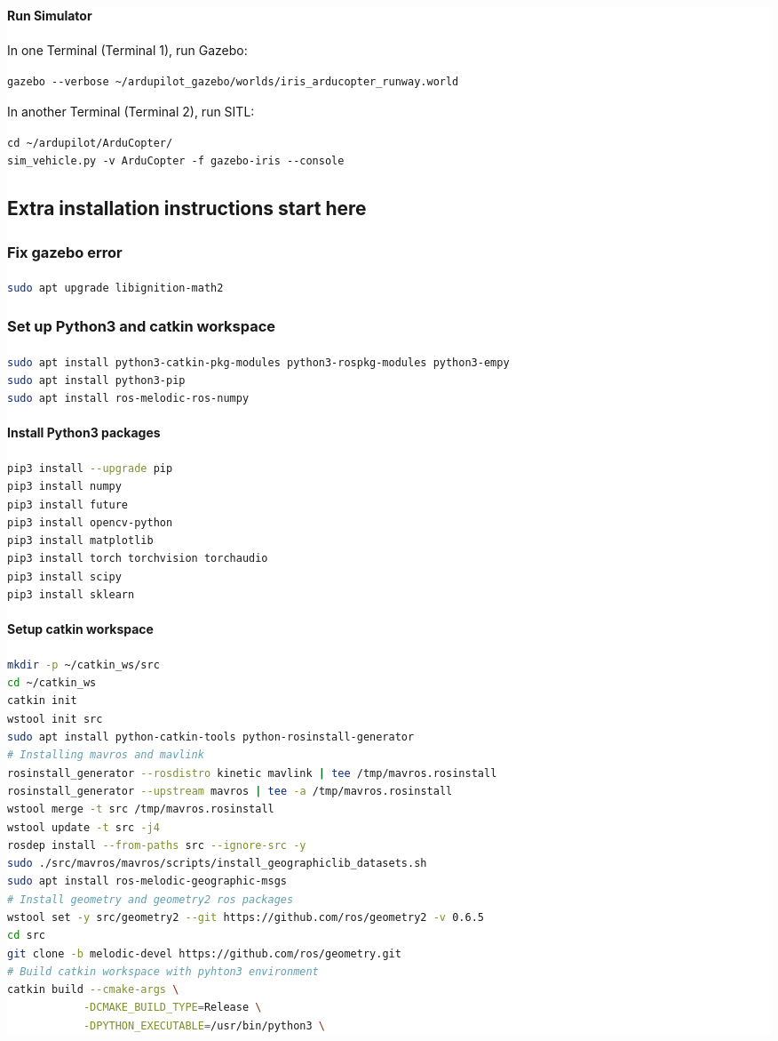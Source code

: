 #### Run Simulator
In one Terminal (Terminal 1), run Gazebo:
```
gazebo --verbose ~/ardupilot_gazebo/worlds/iris_arducopter_runway.world
```

In another Terminal (Terminal 2), run SITL:
```
cd ~/ardupilot/ArduCopter/
sim_vehicle.py -v ArduCopter -f gazebo-iris --console
```



## Extra installation instructions start here


### Fix gazebo error 

```bash
sudo apt upgrade libignition-math2
```

### Set up Python3 and catkin workspace

```bash
sudo apt install python3-catkin-pkg-modules python3-rospkg-modules python3-empy
sudo apt install python3-pip 
sudo apt install ros-melodic-ros-numpy
```

#### Install Python3 packages

```bash
pip3 install --upgrade pip
pip3 install numpy
pip3 install future
pip3 install opencv-python
pip3 install matplotlib
pip3 install torch torchvision torchaudio
pip3 install scipy
pip3 install sklearn
```

#### Setup catkin workspace 

 ```bash
 mkdir -p ~/catkin_ws/src
 cd ~/catkin_ws
 catkin init
 wstool init src
 sudo apt install python-catkin-tools python-rosinstall-generator 
 # Installing mavros and mavlink
 rosinstall_generator --rosdistro kinetic mavlink | tee /tmp/mavros.rosinstall
 rosinstall_generator --upstream mavros | tee -a /tmp/mavros.rosinstall
 wstool merge -t src /tmp/mavros.rosinstall
 wstool update -t src -j4
 rosdep install --from-paths src --ignore-src -y
 sudo ./src/mavros/mavros/scripts/install_geographiclib_datasets.sh
 sudo apt install ros-melodic-geographic-msgs
 # Install geometry and geometry2 ros packages
 wstool set -y src/geometry2 --git https://github.com/ros/geometry2 -v 0.6.5
 cd src
 git clone -b melodic-devel https://github.com/ros/geometry.git
 # Build catkin workspace with pyhton3 environment
 catkin build --cmake-args \
             -DCMAKE_BUILD_TYPE=Release \
             -DPYTHON_EXECUTABLE=/usr/bin/python3 \
 ```